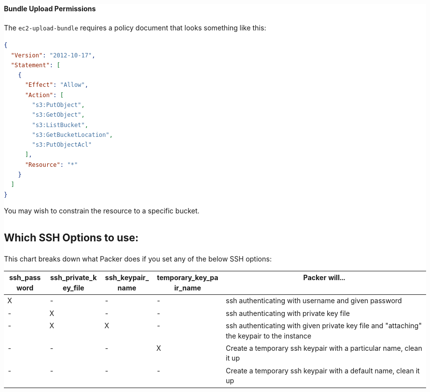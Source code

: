 #### Bundle Upload Permissions

The `ec2-upload-bundle` requires a policy document that looks something like
this:

```json
{
  "Version": "2012-10-17",
  "Statement": [
    {
      "Effect": "Allow",
      "Action": [
        "s3:PutObject",
        "s3:GetObject",
        "s3:ListBucket",
        "s3:GetBucketLocation",
        "s3:PutObjectAcl"
      ],
      "Resource": "*"
    }
  ]
}
```

You may wish to constrain the resource to a specific bucket.

## Which SSH Options to use:

This chart breaks down what Packer does if you set any of the below SSH options:

| ssh_password | ssh_private_key_file | ssh_keypair_name | temporary_key_pair_name | Packer will...                                                                             |
| ------------ | -------------------- | ---------------- | ----------------------- | ------------------------------------------------------------------------------------------ |
| X            | -                    | -                | -                       | ssh authenticating with username and given password                                        |
| -            | X                    | -                | -                       | ssh authenticating with private key file                                                   |
| -            | X                    | X                | -                       | ssh authenticating with given private key file and "attaching" the keypair to the instance |
| -            | -                    | -                | X                       | Create a temporary ssh keypair with a particular name, clean it up                         |
| -            | -                    | -                | -                       | Create a temporary ssh keypair with a default name, clean it up                            |
